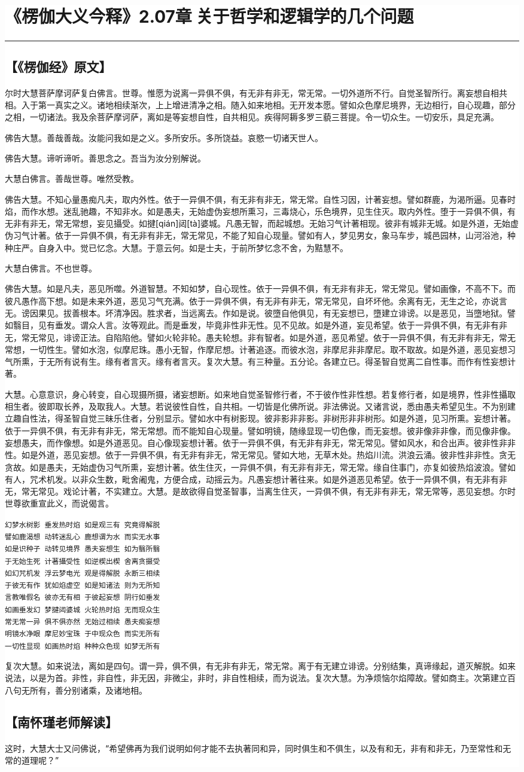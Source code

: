 # 《楞伽大义今释》2.07章 关于哲学和逻辑学的几个问题

------

## 【《楞伽经》原文】

尔时大慧菩萨摩诃萨复白佛言。世尊。惟愿为说离一异俱不俱，有无非有非无，常无常。一切外道所不行。自觉圣智所行。离妄想自相共相。入于第一真实之义。诸地相续渐次，上上增进清净之相。随入如来地相。无开发本愿。譬如众色摩尼境界，无边相行，自心现趣，部分之相，一切诸法。我及余菩萨摩诃萨，离如是等妄想自性，自共相见。疾得阿耨多罗三藐三菩提。令一切众生。一切安乐，具足充满。

佛告大慧。善哉善哉。汝能问我如是之义。多所安乐。多所饶益。哀愍一切诸天世人。

佛告大慧。谛听谛听。善思念之。吾当为汝分别解说。

大慧白佛言。善哉世尊。唯然受教。

佛告大慧。不知心量愚痴凡夫，取内外性。依于一异俱不俱，有无非有非无，常无常。自性习因，计著妄想。譬如群鹿，为渴所逼。见春时焰，而作水想。迷乱驰趣，不知非水。如是愚夫，无始虚伪妄想所熏习，三毒烧心，乐色境界，见生住灭。取内外性。堕于一异俱不俱，有无非有非无，常无常想，妄见攝受。如揵[qián]闼[tà]婆城。凡愚无智，而起城想。无始习气计著相现。彼非有城非无城。如是外道，无始虚伪习气计著。依于一异俱不俱，有无非有非无，常无常见，不能了知自心现量。譬如有人，梦见男女，象马车步，城邑园林，山河浴池，种种庄严。自身入中。觉已忆念。大慧。于意云何。如是士夫，于前所梦忆念不舍，为黠慧不。

大慧白佛言。不也世尊。

佛告大慧。如是凡夫，恶见所噬。外道智慧。不知如梦，自心现性。依于一异俱不俱，有无非有非无，常无常见。譬如画像，不高不下。而彼凡愚作高下想。如是未来外道，恶见习气充满。依于一异俱不俱，有无非有非无，常无常见，自坏坏他。余离有无，无生之论，亦说言无。谤因果见。拔善根本。坏清净因。胜求者，当远离去。作如是说。彼墮自他俱见，有无妄想已，墮建立诽谤。以是恶见，当墮地狱。譬如翳目，见有垂发。谓众人言。汝等观此。而是垂发，毕竟非性非无性。见不见故。如是外道，妄见希望。依于一异俱不俱，有无非有非无，常无常见，诽谤正法。自陷陷他。譬如火轮非轮。愚夫轮想。非有智者。如是外道，恶见希望。依于一异俱不俱，有无非有非无，常无常想，一切性生。譬如水泡，似摩尼珠。愚小无智，作摩尼想。计著追逐。而彼水泡，非摩尼非非摩尼。取不取故。如是外道，恶见妄想习气所熏，于无所有说有生。缘有者言灭。缘有者言灭。复次大慧。有三种量。五分论。各建立已。得圣智自觉离二自性事。而作有性妄想计著。

大慧。心意意识，身心转变，自心现摄所摄，诸妄想断。如来地自觉圣智修行者，不于彼作性非性想。若复修行者，如是境界，性非性攝取相生者。彼即取长养，及取我人。大慧。若说彼性自性，自共相。一切皆是化佛所说。非法佛说。又诸言说，悉由愚夫希望见生。不为别建立趣自性法，得圣智自觉三昧乐住者，分别显示。譬如水中有树影现。彼非影非非影。非树形非非树形。如是外道，见习所熏。妄想计著。依于一异俱不俱，有无非有非无，常无常想。而不能知自心现量。譬如明镜，随缘显现一切色像，而无妄想。彼非像非非像，而见像非像。妄想愚夫，而作像想。如是外道恶见。自心像现妄想计著。依于一异俱不俱，有无非有非无，常无常见。譬如风水，和合出声。彼非性非非性。如是外道，恶见妄想。依于一异俱不俱，有无非有非无，常无常见。譬如大地，无草木处。热焰川流。洪浪云涌。彼非性非非性。贪无贪故。如是愚夫，无始虚伪习气所熏，妄想计著。依生住灭，一异俱不俱，有无非有非无，常无常。缘自住事门，亦复如彼热焰波浪。譬如有人，咒术机发。以非众生数，毗舍阇鬼，方便合成，动摇云为。凡愚妄想计著往来。如是外道恶见希望。依于一异俱不俱，有无非有非无，常无常见。戏论计著，不实建立。大慧。是故欲得自觉圣智事，当离生住灭，一异俱不俱，有无非有非无，常无常等，恶见妄想。尔时世尊欲重宣此义，而说偈言。

```
幻梦水树影 垂发热时焰 如是观三有 究竟得解脱
譬如鹿渴想 动转迷乱心 鹿想谓为水 而实无水事
如是识种子 动转见境界 愚夫妄想生 如为翳所翳
于无始生死 计著攝受性 如逆楔出楔 舍离贪摄受
如幻咒机发 浮云梦电光 观是得解脱 永断三相续
于彼无有作 犹如焰虚空 如是知诸法 则为无所知
言教唯假名 彼亦无有相 于彼起妄想 阴行如垂发
如画垂发幻 梦揵闼婆城 火轮热时焰 无而现众生
常无常一异 俱不俱亦然 无始过相续 愚夫痴妄想
明镜水净眼 摩尼妙宝珠 于中现众色 而实无所有
一切性显现 如画热时焰 种种众色现 如梦无所有
```

复次大慧。如来说法，离如是四句。谓一异，俱不俱，有无非有非无，常无常。离于有无建立诽谤。分别结集，真谛缘起，道灭解脱。如来说法，以是为首。非性，非自性，非无因，非微尘，非时，非自性相续，而为说法。复次大慧。为净烦恼尔焰障故。譬如商主。次第建立百八句无所有，善分别诸乘，及诸地相。

## 【南怀瑾老师解读】

这时，大慧大士又问佛说，“希望佛再为我们说明如何才能不去执著同和异，同时俱生和不俱生，以及有和无，非有和非无，乃至常性和无常的道理呢？”
